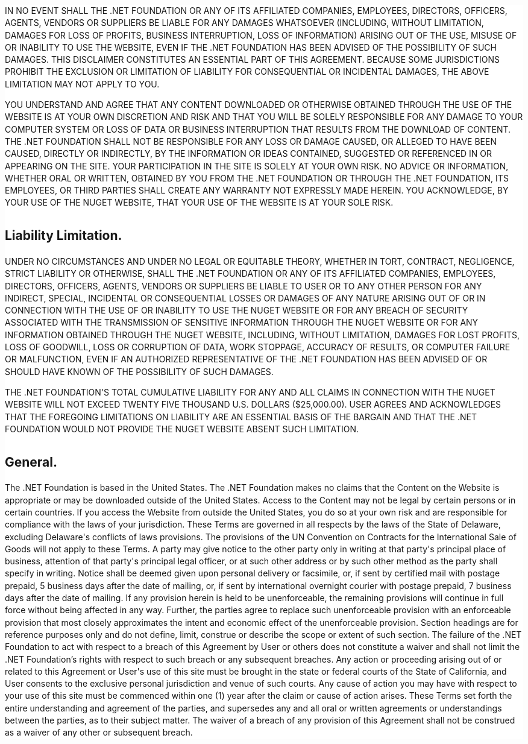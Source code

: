 IN NO EVENT SHALL THE .NET FOUNDATION OR ANY OF ITS AFFILIATED COMPANIES, EMPLOYEES, DIRECTORS, OFFICERS, AGENTS, VENDORS OR SUPPLIERS BE LIABLE FOR ANY DAMAGES WHATSOEVER (INCLUDING, WITHOUT LIMITATION, DAMAGES FOR LOSS OF PROFITS, BUSINESS INTERRUPTION, LOSS OF INFORMATION) ARISING OUT OF THE USE, MISUSE OF OR INABILITY TO USE THE WEBSITE, EVEN IF THE .NET FOUNDATION HAS BEEN ADVISED OF THE POSSIBILITY OF SUCH DAMAGES. THIS DISCLAIMER CONSTITUTES AN ESSENTIAL PART OF THIS AGREEMENT. BECAUSE SOME JURISDICTIONS PROHIBIT THE EXCLUSION OR LIMITATION OF LIABILITY FOR CONSEQUENTIAL OR INCIDENTAL DAMAGES, THE ABOVE LIMITATION MAY NOT APPLY TO YOU.

YOU UNDERSTAND AND AGREE THAT ANY CONTENT DOWNLOADED OR OTHERWISE OBTAINED THROUGH THE USE OF THE WEBSITE IS AT YOUR OWN DISCRETION AND RISK AND THAT YOU WILL BE SOLELY RESPONSIBLE FOR ANY DAMAGE TO YOUR COMPUTER SYSTEM OR LOSS OF DATA OR BUSINESS INTERRUPTION THAT RESULTS FROM THE DOWNLOAD OF CONTENT. THE .NET FOUNDATION SHALL NOT BE RESPONSIBLE FOR ANY LOSS OR DAMAGE CAUSED, OR ALLEGED TO HAVE BEEN CAUSED, DIRECTLY OR INDIRECTLY, BY THE INFORMATION OR IDEAS CONTAINED, SUGGESTED OR REFERENCED IN OR APPEARING ON THE SITE. YOUR PARTICIPATION IN THE SITE IS SOLELY AT YOUR OWN RISK. NO ADVICE OR INFORMATION, WHETHER ORAL OR WRITTEN, OBTAINED BY YOU FROM THE .NET FOUNDATION OR THROUGH THE .NET FOUNDATION, ITS EMPLOYEES, OR THIRD PARTIES SHALL CREATE ANY WARRANTY NOT EXPRESSLY MADE HEREIN. YOU ACKNOWLEDGE, BY YOUR USE OF THE NUGET WEBSITE, THAT YOUR USE OF THE WEBSITE IS AT YOUR SOLE RISK.

## Liability Limitation.
UNDER NO CIRCUMSTANCES AND UNDER NO LEGAL OR EQUITABLE THEORY, WHETHER IN TORT, CONTRACT, NEGLIGENCE, STRICT LIABILITY OR OTHERWISE, SHALL THE .NET FOUNDATION OR ANY OF ITS AFFILIATED COMPANIES, EMPLOYEES, DIRECTORS, OFFICERS, AGENTS, VENDORS OR SUPPLIERS BE LIABLE TO USER OR TO ANY OTHER PERSON FOR ANY INDIRECT, SPECIAL, INCIDENTAL OR CONSEQUENTIAL LOSSES OR DAMAGES OF ANY NATURE ARISING OUT OF OR IN CONNECTION WITH THE USE OF OR INABILITY TO USE THE NUGET WEBSITE OR FOR ANY BREACH OF SECURITY ASSOCIATED WITH THE TRANSMISSION OF SENSITIVE INFORMATION THROUGH THE NUGET WEBSITE OR FOR ANY INFORMATION OBTAINED THROUGH THE NUGET WEBSITE, INCLUDING, WITHOUT LIMITATION, DAMAGES FOR LOST PROFITS, LOSS OF GOODWILL, LOSS OR CORRUPTION OF DATA, WORK STOPPAGE, ACCURACY OF RESULTS, OR COMPUTER FAILURE OR MALFUNCTION, EVEN IF AN AUTHORIZED REPRESENTATIVE OF THE .NET FOUNDATION HAS BEEN ADVISED OF OR SHOULD HAVE KNOWN OF THE POSSIBILITY OF SUCH DAMAGES.

THE .NET FOUNDATION'S TOTAL CUMULATIVE LIABILITY FOR ANY AND ALL CLAIMS IN CONNECTION WITH THE NUGET WEBSITE WILL NOT EXCEED TWENTY FIVE THOUSAND U.S. DOLLARS ($25,000.00). USER AGREES AND ACKNOWLEDGES THAT THE FOREGOING LIMITATIONS ON LIABILITY ARE AN ESSENTIAL BASIS OF THE BARGAIN AND THAT THE .NET FOUNDATION WOULD NOT PROVIDE THE NUGET WEBSITE ABSENT SUCH LIMITATION.

## General.
The .NET Foundation is based in the United States. The .NET Foundation makes no claims that the Content on the Website is appropriate or may be downloaded outside of the United States. Access to the Content may not be legal by certain persons or in certain countries. If you access the Website from outside the United States, you do so at your own risk and are responsible for compliance with the laws of your jurisdiction. These Terms are governed in all respects by the laws of the State of Delaware, excluding Delaware's conflicts of laws provisions. The provisions of the UN Convention on Contracts for the International Sale of Goods will not apply to these Terms. A party may give notice to the other party only in writing at that party's principal place of business, attention of that party's principal legal officer, or at such other address or by such other method as the party shall specify in writing. Notice shall be deemed given upon personal delivery or facsimile, or, if sent by certified mail with postage prepaid, 5 business days after the date of mailing, or, if sent by international overnight courier with postage prepaid, 7 business days after the date of mailing. If any provision herein is held to be unenforceable, the remaining provisions will continue in full force without being affected in any way. Further, the parties agree to replace such unenforceable provision with an enforceable provision that most closely approximates the intent and economic effect of the unenforceable provision. Section headings are for reference purposes only and do not define, limit, construe or describe the scope or extent of such section. The failure of the .NET Foundation to act with respect to a breach of this Agreement by User or others does not constitute a waiver and shall not limit the .NET Foundation’s rights with respect to such breach or any subsequent breaches. Any action or proceeding arising out of or related to this Agreement or User's use of this site must be brought in the state or federal courts of the State of California, and User consents to the exclusive personal jurisdiction and venue of such courts. Any cause of action you may have with respect to your use of this site must be commenced within one (1) year after the claim or cause of action arises. These Terms set forth the entire understanding and agreement of the parties, and supersedes any and all oral or written agreements or understandings between the parties, as to their subject matter. The waiver of a breach of any provision of this Agreement shall not be construed as a waiver of any other or subsequent breach.
